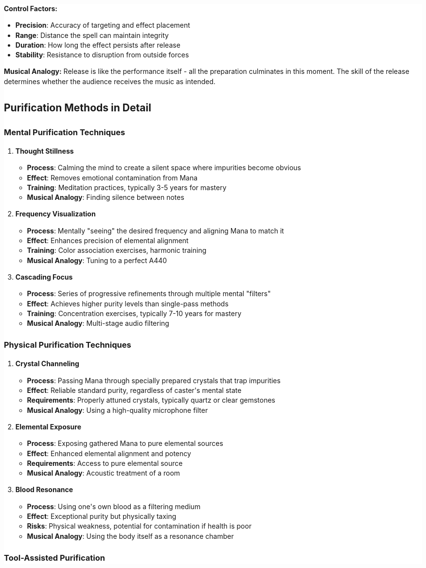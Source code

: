 **Control Factors:**
- **Precision**: Accuracy of targeting and effect placement
- **Range**: Distance the spell can maintain integrity
- **Duration**: How long the effect persists after release
- **Stability**: Resistance to disruption from outside forces

**Musical Analogy:**
Release is like the performance itself - all the preparation culminates in this moment. The skill of the release determines whether the audience receives the music as intended.

## Purification Methods in Detail

### Mental Purification Techniques

1. **Thought Stillness**
   - **Process**: Calming the mind to create a silent space where impurities become obvious
   - **Effect**: Removes emotional contamination from Mana
   - **Training**: Meditation practices, typically 3-5 years for mastery
   - **Musical Analogy**: Finding silence between notes

2. **Frequency Visualization**
   - **Process**: Mentally "seeing" the desired frequency and aligning Mana to match it
   - **Effect**: Enhances precision of elemental alignment
   - **Training**: Color association exercises, harmonic training
   - **Musical Analogy**: Tuning to a perfect A440

3. **Cascading Focus**
   - **Process**: Series of progressive refinements through multiple mental "filters"
   - **Effect**: Achieves higher purity levels than single-pass methods
   - **Training**: Concentration exercises, typically 7-10 years for mastery
   - **Musical Analogy**: Multi-stage audio filtering

### Physical Purification Techniques

1. **Crystal Channeling**
   - **Process**: Passing Mana through specially prepared crystals that trap impurities
   - **Effect**: Reliable standard purity, regardless of caster's mental state
   - **Requirements**: Properly attuned crystals, typically quartz or clear gemstones
   - **Musical Analogy**: Using a high-quality microphone filter

2. **Elemental Exposure**
   - **Process**: Exposing gathered Mana to pure elemental sources
   - **Effect**: Enhanced elemental alignment and potency
   - **Requirements**: Access to pure elemental source
   - **Musical Analogy**: Acoustic treatment of a room

3. **Blood Resonance**
   - **Process**: Using one's own blood as a filtering medium
   - **Effect**: Exceptional purity but physically taxing
   - **Risks**: Physical weakness, potential for contamination if health is poor
   - **Musical Analogy**: Using the body itself as a resonance chamber

### Tool-Assisted Purification
